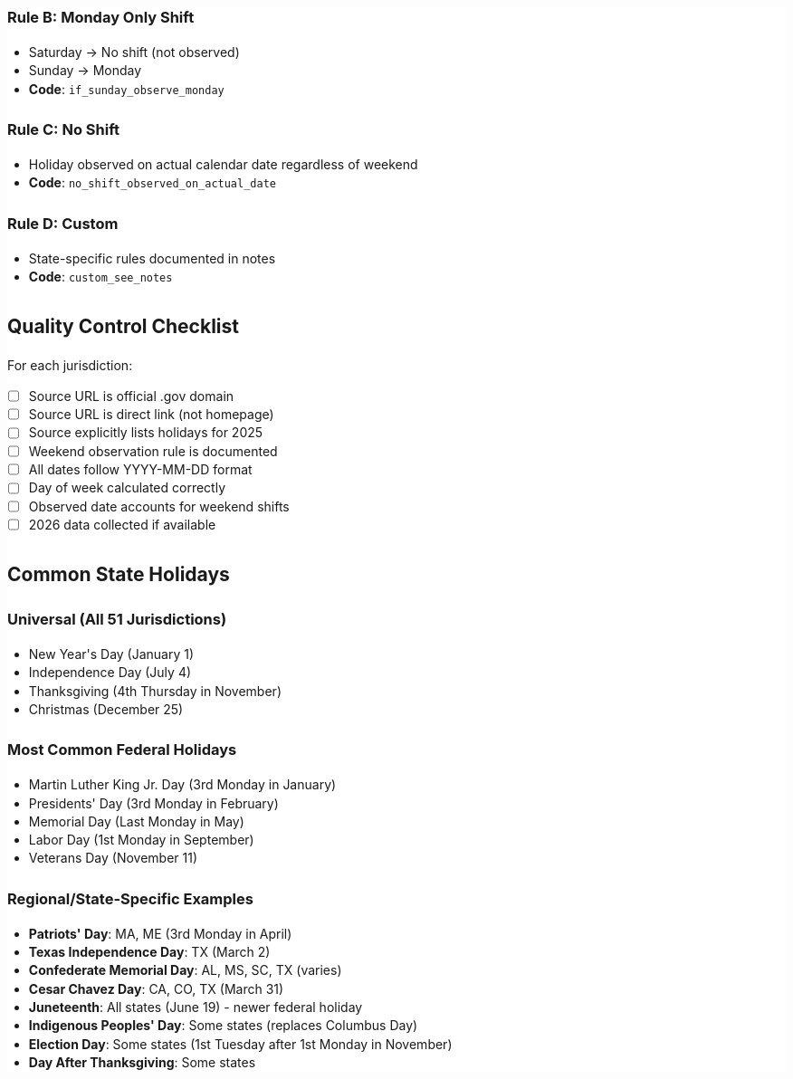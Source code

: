### Rule B: Monday Only Shift
- Saturday → No shift (not observed)
- Sunday → Monday
- **Code**: `if_sunday_observe_monday`

### Rule C: No Shift
- Holiday observed on actual calendar date regardless of weekend
- **Code**: `no_shift_observed_on_actual_date`

### Rule D: Custom
- State-specific rules documented in notes
- **Code**: `custom_see_notes`

## Quality Control Checklist

For each jurisdiction:
- [ ] Source URL is official .gov domain
- [ ] Source URL is direct link (not homepage)
- [ ] Source explicitly lists holidays for 2025
- [ ] Weekend observation rule is documented
- [ ] All dates follow YYYY-MM-DD format
- [ ] Day of week calculated correctly
- [ ] Observed date accounts for weekend shifts
- [ ] 2026 data collected if available

## Common State Holidays

### Universal (All 51 Jurisdictions)
- New Year's Day (January 1)
- Independence Day (July 4)
- Thanksgiving (4th Thursday in November)
- Christmas (December 25)

### Most Common Federal Holidays
- Martin Luther King Jr. Day (3rd Monday in January)
- Presidents' Day (3rd Monday in February)
- Memorial Day (Last Monday in May)
- Labor Day (1st Monday in September)
- Veterans Day (November 11)

### Regional/State-Specific Examples
- **Patriots' Day**: MA, ME (3rd Monday in April)
- **Texas Independence Day**: TX (March 2)
- **Confederate Memorial Day**: AL, MS, SC, TX (varies)
- **Cesar Chavez Day**: CA, CO, TX (March 31)
- **Juneteenth**: All states (June 19) - newer federal holiday
- **Indigenous Peoples' Day**: Some states (replaces Columbus Day)
- **Election Day**: Some states (1st Tuesday after 1st Monday in November)
- **Day After Thanksgiving**: Some states
